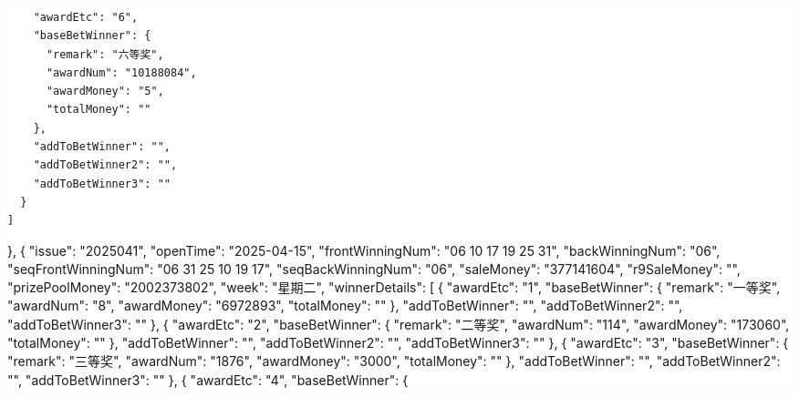         "awardEtc": "6",
        "baseBetWinner": {
          "remark": "六等奖",
          "awardNum": "10188084",
          "awardMoney": "5",
          "totalMoney": ""
        },
        "addToBetWinner": "",
        "addToBetWinner2": "",
        "addToBetWinner3": ""
      }
    ]
  },
  {
    "issue": "2025041",
    "openTime": "2025-04-15",
    "frontWinningNum": "06 10 17 19 25 31",
    "backWinningNum": "06",
    "seqFrontWinningNum": "06 31 25 10 19 17",
    "seqBackWinningNum": "06",
    "saleMoney": "377141604",
    "r9SaleMoney": "",
    "prizePoolMoney": "2002373802",
    "week": "星期二",
    "winnerDetails": [
      {
        "awardEtc": "1",
        "baseBetWinner": {
          "remark": "一等奖",
          "awardNum": "8",
          "awardMoney": "6972893",
          "totalMoney": ""
        },
        "addToBetWinner": "",
        "addToBetWinner2": "",
        "addToBetWinner3": ""
      },
      {
        "awardEtc": "2",
        "baseBetWinner": {
          "remark": "二等奖",
          "awardNum": "114",
          "awardMoney": "173060",
          "totalMoney": ""
        },
        "addToBetWinner": "",
        "addToBetWinner2": "",
        "addToBetWinner3": ""
      },
      {
        "awardEtc": "3",
        "baseBetWinner": {
          "remark": "三等奖",
          "awardNum": "1876",
          "awardMoney": "3000",
          "totalMoney": ""
        },
        "addToBetWinner": "",
        "addToBetWinner2": "",
        "addToBetWinner3": ""
      },
      {
        "awardEtc": "4",
        "baseBetWinner": {